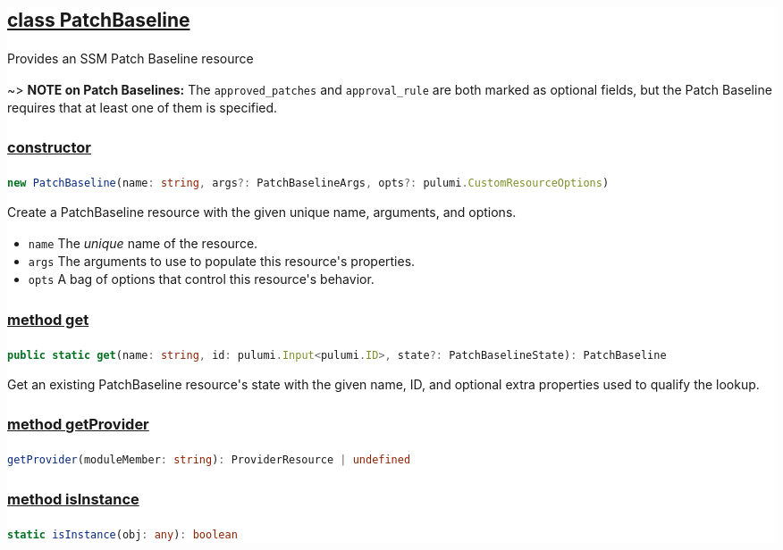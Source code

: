 <h2 class="pdoc-module-header" id="PatchBaseline">
<a class="pdoc-member-name" href="https://github.com/pulumi/pulumi-aws/blob/master/sdk/nodejs/ssm/patchBaseline.ts#L13">class PatchBaseline</a>
</h2>

Provides an SSM Patch Baseline resource

~> **NOTE on Patch Baselines:** The `approved_patches` and `approval_rule` are
both marked as optional fields, but the Patch Baseline requires that at least one
of them is specified.

<h3 class="pdoc-member-header">
<a class="pdoc-child-name" href="https://github.com/pulumi/pulumi-aws/blob/master/sdk/nodejs/ssm/patchBaseline.ts#L57">constructor</a>
</h3>

```typescript
new PatchBaseline(name: string, args?: PatchBaselineArgs, opts?: pulumi.CustomResourceOptions)
```


Create a PatchBaseline resource with the given unique name, arguments, and options.

* `name` The _unique_ name of the resource.
* `args` The arguments to use to populate this resource&#39;s properties.
* `opts` A bag of options that control this resource&#39;s behavior.

<h3 class="pdoc-member-header">
<a class="pdoc-child-name" href="https://github.com/pulumi/pulumi-aws/blob/master/sdk/nodejs/ssm/patchBaseline.ts#L22">method get</a>
</h3>

```typescript
public static get(name: string, id: pulumi.Input<pulumi.ID>, state?: PatchBaselineState): PatchBaseline
```


Get an existing PatchBaseline resource's state with the given name, ID, and optional extra
properties used to qualify the lookup.

<h3 class="pdoc-member-header">
<a class="pdoc-child-name" href="https://github.com/pulumi/pulumi-aws/blob/master/sdk/nodejs/node_modules/@pulumi/pulumi/resource.d.ts#L13">method getProvider</a>
</h3>

```typescript
getProvider(moduleMember: string): ProviderResource | undefined
```

<h3 class="pdoc-member-header">
<a class="pdoc-child-name" href="https://github.com/pulumi/pulumi-aws/blob/master/sdk/nodejs/node_modules/@pulumi/pulumi/resource.d.ts#L85">method isInstance</a>
</h3>

```typescript
static isInstance(obj: any): boolean
```

